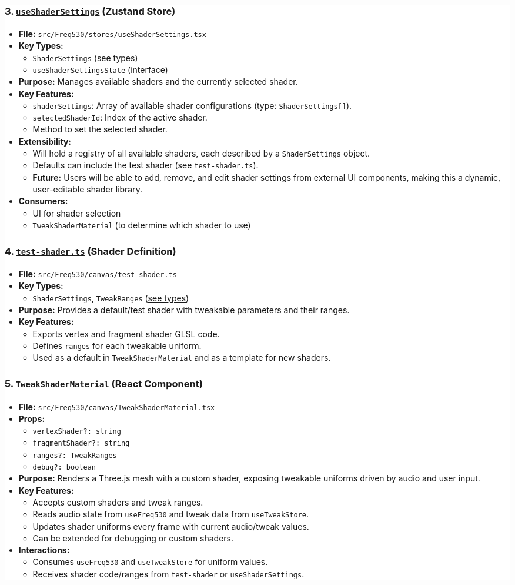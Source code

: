 ### 3. [`useShaderSettings`](../stores/useShaderSettings.tsx) (Zustand Store)
- **File:** `src/Freq530/stores/useShaderSettings.tsx`
- **Key Types:**
  - `ShaderSettings` ([see types](../shaders/types.ts))
  - `useShaderSettingsState` (interface)
- **Purpose:** Manages available shaders and the currently selected shader.
- **Key Features:**
  - `shaderSettings`: Array of available shader configurations (type: `ShaderSettings[]`).
  - `selectedShaderId`: Index of the active shader.
  - Method to set the selected shader.
- **Extensibility:**
  - Will hold a registry of all available shaders, each described by a `ShaderSettings` object.
  - Defaults can include the test shader ([see `test-shader.ts`](../canvas/test-shader.ts)).
  - **Future:** Users will be able to add, remove, and edit shader settings from external UI components, making this a dynamic, user-editable shader library.
- **Consumers:**
  - UI for shader selection
  - `TweakShaderMaterial` (to determine which shader to use)

### 4. [`test-shader.ts`](../canvas/test-shader.ts) (Shader Definition)
- **File:** `src/Freq530/canvas/test-shader.ts`
- **Key Types:**
  - `ShaderSettings`, `TweakRanges` ([see types](../shaders/types.ts))
- **Purpose:** Provides a default/test shader with tweakable parameters and their ranges.
- **Key Features:**
  - Exports vertex and fragment shader GLSL code.
  - Defines `ranges` for each tweakable uniform.
  - Used as a default in `TweakShaderMaterial` and as a template for new shaders.

### 5. [`TweakShaderMaterial`](../canvas/TweakShaderMaterial.tsx) (React Component)
- **File:** `src/Freq530/canvas/TweakShaderMaterial.tsx`
- **Props:**
  - `vertexShader?: string`
  - `fragmentShader?: string`
  - `ranges?: TweakRanges`
  - `debug?: boolean`
- **Purpose:** Renders a Three.js mesh with a custom shader, exposing tweakable uniforms driven by audio and user input.
- **Key Features:**
  - Accepts custom shaders and tweak ranges.
  - Reads audio state from `useFreq530` and tweak data from `useTweakStore`.
  - Updates shader uniforms every frame with current audio/tweak values.
  - Can be extended for debugging or custom shaders.
- **Interactions:**
  - Consumes `useFreq530` and `useTweakStore` for uniform values.
  - Receives shader code/ranges from `test-shader` or `useShaderSettings`.
